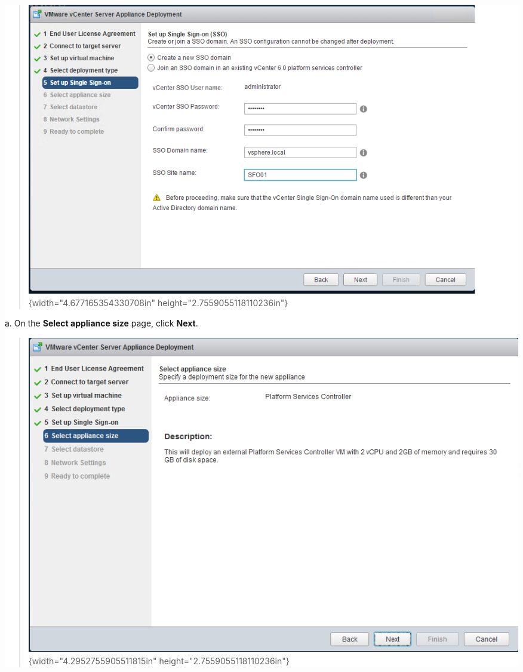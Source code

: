 > ![](image25.png){width="4.677165354330708in"
> height="2.7559055118110236in"}

a.  On the **Select appliance size** page, click **Next**.

> ![](image26.png){width="4.2952755905511815in"
> height="2.7559055118110236in"}
